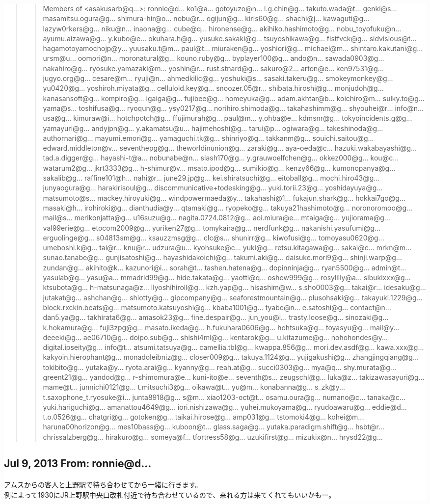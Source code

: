 > > Members of \<asakusarb@q...\>: ronnie@d... ko1@a... gotoyuzo@n... l.g.chin@g... takuto.wada@t... genki@s... masamitsu.ogura@g... shimura-hir@o... nobu@r... ogijun@g... kiris60@g... shachi@j... kawaguti@g... lazyw0rkers@g... niku@n... inaona@g... cube@q... hironense@g... akihiko.hashimoto@g... nobu\_toyofuku@n... ayumu.aizawa@g... y.kubo@e... okuhara.h@g... yusuke.sakaki@g... tsuyoshikawa@g... fistfvck@g... sidvisious@t... hagamotoyamochojp@y... yuusaku.t@m... paul@t... miuraken@g... yoshiori@g... michael@m... shintaro.kakutani@g... ursm@u... oomori@n... moronatural@g... kouno.ruby@g... byplayer100@g... ando@n... sawada0903@g... nakahiro@g... ryosuke.yamazaki@m... yoshin@r... rust.stnard@g... sakuro@2... arton@e... ken97531@g... jugyo.org@g... cesare@m... ryuji@n... ahmedkilic@g... yoshuki@s... sasaki.takeru@g... smokeymonkey@g... yu0420@g... yoshiroh.miyata@g... celluloid.key@g... snoozer.05@r... shibata.hiroshi@g... monjudoh@g... kanasansoft@g... kompiro@g... igaiga@g... fujibee@g... homeyuka@g... adam.akhtar@b... koichiro@m... sulky.to@g... yama@s... toshifusa@g... ryoqun@g... ysy0217@g... norihiro.shimoda@g... takahashimm@g... shyouhei@r... info@n... usa@g... kimuraw@i... hotchpotch@g... ffujimurah@g... paul@m... y.ohba@e... kdmsnr@g... tokyoincidents.g@g... yamayuri@g... andyjpn@g... y.akamatsu@u... hajimehoshi@g... tarui@p... ogiwara@g... takeshinoda@g... authornari@g... mayumi.emori@g... yamaguchi.tk@g... shinriyo@g... takkanm@g... souichi.saitou@g... edward.middleton@v... seventhepg@g... theworldinunion@g... zaraki@g... aya-oeda@c... hazuki.wakabayashi@g... tad.a.digger@g... hayashi-t@a... nobunabe@n... slash170@g... y.grauwoelfchen@g... okkez000@g... kou@c... watarum2@g... jkrt3333@g... h-shimur@v... msato.ipod@g... sumikio@g... kenzy66@g... kumonopanya@g... sakalib@g... raffine101@h... nahi@r... june29.jp@g... kei.shiratsuchi@g... eitoball@g... mochi.hiro43@g... junyaogura@g... harakirisoul@g... discommunicative+todesking@g... yuki.torii.23@g... yoshidayuya@g... matsumoto@s... mackey.hiroyuki@g... windpowermaeda@y... takahashi@1... fukajun.shark@g... hokkai7go@g... masaki@h... irohiroki@g... dianthudia@y... qtamaki@g... ryopeko@g... takuya21hashimoto@g... noronoromoo@g... mail@s... merikonjatta@g... u16suzu@g... nagita.0724.0812@g... aoi.miura@e... mtaiga@g... yujiorama@g... val99erie@g... etocom2009@g... yuriken27@g... tomykaira@g... nerdfunk@g... nakanishi.yasufumi@g... erguolinge@g... s04813sm@g... ksauzzmsg@g... clc@s... shunirr@g... kiwofusi@g... tomoyasu0620@g... umeboshi.k@g... tai@r... knu@r... udzura@u... kyohsuke@c... yuki@g... retsu.kitagawa@g... sakai@c... mrkn@m... sunao.tanabe@g... gunjisatoshi@g... hayashidakoichi@g... takumi.aki@g... daisuke.mori9@g... shinji.warp@g... zundan@g... akihito@k... kazunori@i... sorah@t... tashen.hatena@g... dopinninja@g... ryan5500@g... admin@t... yasulab@g... yasu@a... mmadrid99@g... hide.takata@g... yaotti@q... oshow999@g... rosylilly@a... sibukixxx@g... ktsubota@g... h-matsunaga@z... llyoshihiroll@g... kzh.yap@g... hisashim@w... s.sho0003@g... takai@r... idesaku@g... jutakat@g... ashchan@g... shiotty@g... gipcompany@g... seaforestmountain@g... plusohsaki@g... takayuki.1229@g... block.rxckin.beats@g... matsumoto.katsuyoshi@g... kbaba1001@g... tyabe@n... e.satoshi@g... contact@n... dan5.ya@g... takhirata6@g... amasok23@g... fine.despair@g... jun\_you@l... trasty.loose@g... sinozaki@g... k.hokamura@g... fuji3zpg@g... masato.ikeda@g... h.fukuhara0606@g... hohtsuka@g... toyasyu@g... mail@y... deeeki@g... ae06710@g... doipo.sub@g... shishi4ml@g... kentarok@g... u.kitazume@g... nohohondes@y... digital.ipseity@g... info@t... atsumi.tatsuya@g... camellia.tbl@g... kwappa.856@g... mori.dev.asdf@g... kawa.xxx@g... kakyoin.hierophant@g... monadoleibniz@g... closer009@g... takuya.1124@g... yujigakushi@g... zhangjingqiang@g... tokibito@g... yutaka@y... ryota.arai@g... kyanny@g... reah.at@g... succi0303@g... mya@q... shy.murata@g... greent21@g... yandod@g... r-shimomura@e... kuni-ito@e... seventh@s... zeugschl@g... luka@z... takizawasayuri@g... mame@t... junnichi0121@g... t.mitsuchi3@g... oikawa@t... yu@m... konabanna@g... s\_zk@y... t.saxophone\_t.ryosuke@i... junta8918@g... s@m... xiao1203-oct@t... osamu.oura@g... numano@c... tanaka@c... yuki.hariguchi@g... amanattou4649@g... iori.nishizawa@g... yuhei.mukoyama@g... ryudoawaru@g... eddie@d... t.o.0526@g... chatgri@g... gotoken@g... taikai.hirose@g... amp031@g... tstomoki4@g... kohei@m... haruna00horizon@g... mes10bass@g... kuboon@t... glass.saga@g... yutaka.paradigm.shift@g... hsbt@r... chrissalzberg@g... hirakuro@g... someya@f... tfortress58@g... uzukifirst@g... mizukix@n... hrysd22@g...
## Jul 9, 2013 From: ronnie@d...

アムスからの客人と上野駅で待ち合わせてから一緒に行きます。  
例によって1930にJR上野駅中央口改札付近で待ち合わせているので、来れる方は来てくれてもいいかもー。
